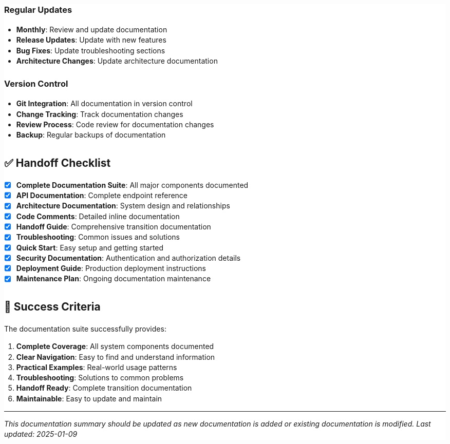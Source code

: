 ### Regular Updates
- **Monthly**: Review and update documentation
- **Release Updates**: Update with new features
- **Bug Fixes**: Update troubleshooting sections
- **Architecture Changes**: Update architecture documentation

### Version Control
- **Git Integration**: All documentation in version control
- **Change Tracking**: Track documentation changes
- **Review Process**: Code review for documentation changes
- **Backup**: Regular backups of documentation

## ✅ Handoff Checklist

- [x] **Complete Documentation Suite**: All major components documented
- [x] **API Documentation**: Complete endpoint reference
- [x] **Architecture Documentation**: System design and relationships
- [x] **Code Comments**: Detailed inline documentation
- [x] **Handoff Guide**: Comprehensive transition documentation
- [x] **Troubleshooting**: Common issues and solutions
- [x] **Quick Start**: Easy setup and getting started
- [x] **Security Documentation**: Authentication and authorization details
- [x] **Deployment Guide**: Production deployment instructions
- [x] **Maintenance Plan**: Ongoing documentation maintenance

## 🎯 Success Criteria

The documentation suite successfully provides:

1. **Complete Coverage**: All system components documented
2. **Clear Navigation**: Easy to find and understand information
3. **Practical Examples**: Real-world usage patterns
4. **Troubleshooting**: Solutions to common problems
5. **Handoff Ready**: Complete transition documentation
6. **Maintainable**: Easy to update and maintain

---

*This documentation summary should be updated as new documentation is added or existing documentation is modified. Last updated: 2025-01-09*
